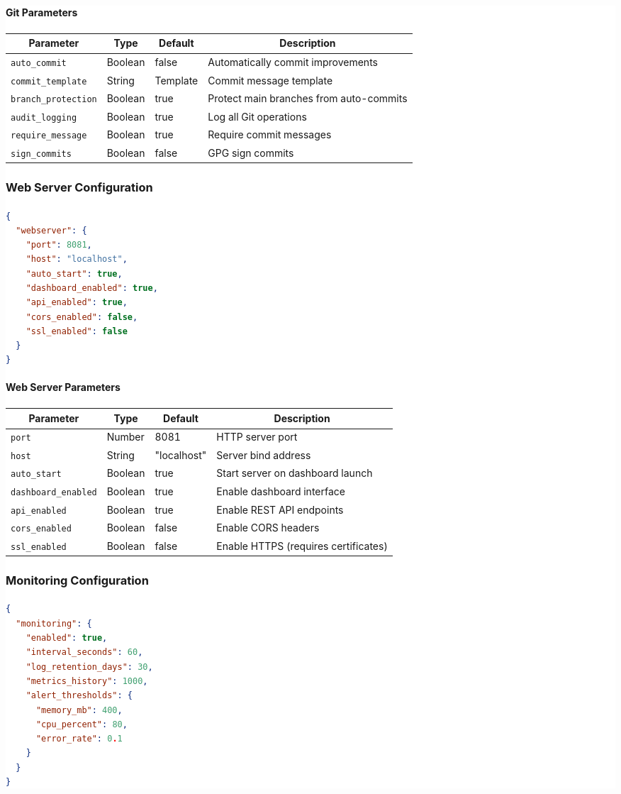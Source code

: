 #### Git Parameters

| Parameter | Type | Default | Description |
|-----------|------|---------|-------------|
| `auto_commit` | Boolean | false | Automatically commit improvements |
| `commit_template` | String | Template | Commit message template |
| `branch_protection` | Boolean | true | Protect main branches from auto-commits |
| `audit_logging` | Boolean | true | Log all Git operations |
| `require_message` | Boolean | true | Require commit messages |
| `sign_commits` | Boolean | false | GPG sign commits |

### Web Server Configuration

```json
{
  "webserver": {
    "port": 8081,
    "host": "localhost",
    "auto_start": true,
    "dashboard_enabled": true,
    "api_enabled": true,
    "cors_enabled": false,
    "ssl_enabled": false
  }
}
```

#### Web Server Parameters

| Parameter | Type | Default | Description |
|-----------|------|---------|-------------|
| `port` | Number | 8081 | HTTP server port |
| `host` | String | "localhost" | Server bind address |
| `auto_start` | Boolean | true | Start server on dashboard launch |
| `dashboard_enabled` | Boolean | true | Enable dashboard interface |
| `api_enabled` | Boolean | true | Enable REST API endpoints |
| `cors_enabled` | Boolean | false | Enable CORS headers |
| `ssl_enabled` | Boolean | false | Enable HTTPS (requires certificates) |

### Monitoring Configuration

```json
{
  "monitoring": {
    "enabled": true,
    "interval_seconds": 60,
    "log_retention_days": 30,
    "metrics_history": 1000,
    "alert_thresholds": {
      "memory_mb": 400,
      "cpu_percent": 80,
      "error_rate": 0.1
    }
  }
}
```
